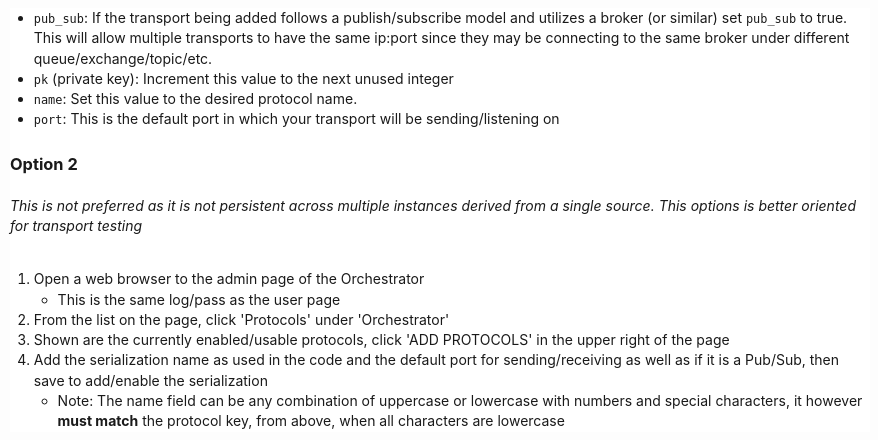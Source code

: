 * `pub_sub`: If the transport being added follows a publish/subscribe model and utilizes a broker (or similar) set `pub_sub` to true. This will allow multiple transports to have the same ip:port since they may be connecting to the same broker under different queue/exchange/topic/etc.
* `pk` (private key): Increment this value to the next unused integer
* `name`: Set this value to the desired protocol name.
* `port`: This is the default port in which your transport will be sending/listening on

### Option 2
###### This is not preferred as it is not persistent across multiple instances derived from a single source. This options is better oriented for transport testing
1. Open a web browser to the admin page of the Orchestrator
	- This is the same log/pass as the user page
2. From the list on the page, click 'Protocols' under 'Orchestrator'
3. Shown are the currently enabled/usable protocols, click 'ADD PROTOCOLS' in the upper right of the page
4. Add the serialization name as used in the code and the default port for sending/receiving as well as if it is a Pub/Sub, then save to add/enable the serialization
	- Note: The name field can be any combination of uppercase or lowercase with numbers and special characters, it however __must match__ the protocol key, from above, when all characters are lowercase
